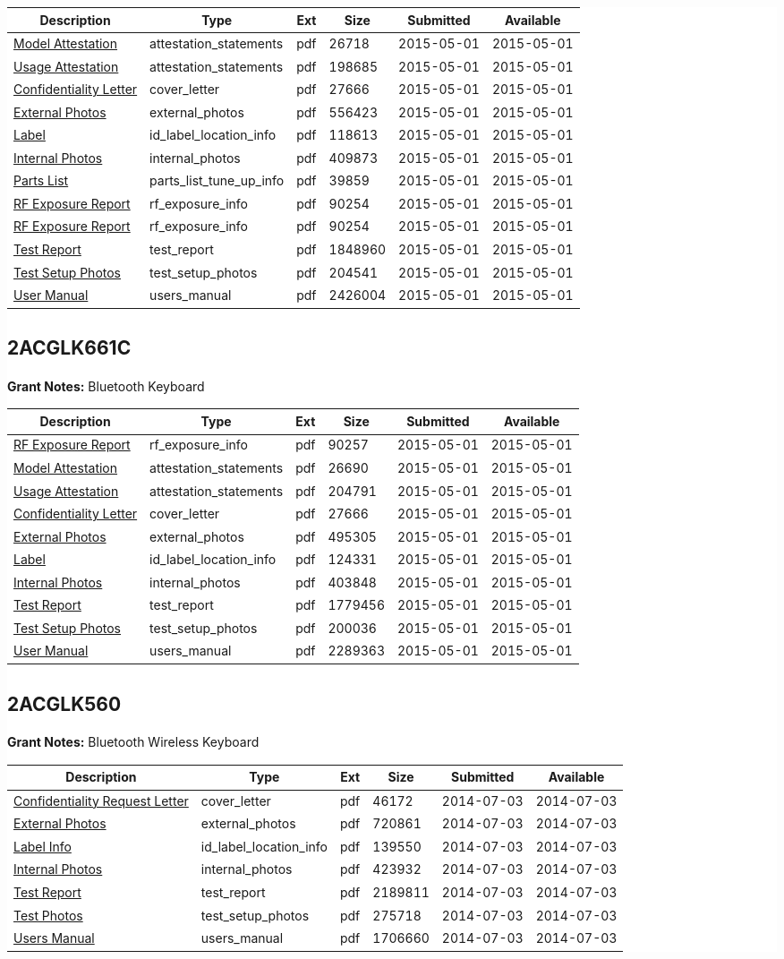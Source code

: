 | Description | Type | Ext | Size | Submitted | Available |
| ----------- | ---- | --- | ---- | --------- | --------- |
| [Model Attestation](2ACGLK561C/f5f5a230dada51ba02232cb8e6d7cf10/2601924.pdf) | attestation_statements | pdf | 26718 | 2015-05-01 | 2015-05-01 |
| [Usage Attestation](2ACGLK561C/f5f5a230dada51ba02232cb8e6d7cf10/2601925.pdf) | attestation_statements | pdf | 198685 | 2015-05-01 | 2015-05-01 |
| [Confidentiality Letter](2ACGLK561C/f5f5a230dada51ba02232cb8e6d7cf10/2601945.pdf) | cover_letter | pdf | 27666 | 2015-05-01 | 2015-05-01 |
| [External Photos](2ACGLK561C/f5f5a230dada51ba02232cb8e6d7cf10/2601926.pdf) | external_photos | pdf | 556423 | 2015-05-01 | 2015-05-01 |
| [Label](2ACGLK561C/f5f5a230dada51ba02232cb8e6d7cf10/2601923.pdf) | id_label_location_info | pdf | 118613 | 2015-05-01 | 2015-05-01 |
| [Internal Photos](2ACGLK561C/f5f5a230dada51ba02232cb8e6d7cf10/2601938.pdf) | internal_photos | pdf | 409873 | 2015-05-01 | 2015-05-01 |
| [Parts List](2ACGLK561C/f5f5a230dada51ba02232cb8e6d7cf10/2601939.pdf) | parts_list_tune_up_info | pdf | 39859 | 2015-05-01 | 2015-05-01 |
| [RF Exposure Report](2ACGLK561C/f5f5a230dada51ba02232cb8e6d7cf10/2601940.pdf) | rf_exposure_info | pdf | 90254 | 2015-05-01 | 2015-05-01 |
| [RF Exposure Report](2ACGLK561C/f5f5a230dada51ba02232cb8e6d7cf10/2601940.pdf) | rf_exposure_info | pdf | 90254 | 2015-05-01 | 2015-05-01 |
| [Test Report](2ACGLK561C/f5f5a230dada51ba02232cb8e6d7cf10/2601931.pdf) | test_report | pdf | 1848960 | 2015-05-01 | 2015-05-01 |
| [Test Setup Photos](2ACGLK561C/f5f5a230dada51ba02232cb8e6d7cf10/2601933.pdf) | test_setup_photos | pdf | 204541 | 2015-05-01 | 2015-05-01 |
| [User Manual](2ACGLK561C/f5f5a230dada51ba02232cb8e6d7cf10/2601936.pdf) | users_manual | pdf | 2426004 | 2015-05-01 | 2015-05-01 |
## 2ACGLK661C
**Grant Notes:** Bluetooth Keyboard

| Description | Type | Ext | Size | Submitted | Available |
| ----------- | ---- | --- | ---- | --------- | --------- |
| [RF Exposure Report](2ACGLK661C/e085d231431d4b2a5666bf6ccb81f7eb/2601935.pdf) | rf_exposure_info | pdf | 90257 | 2015-05-01 | 2015-05-01 |
| [Model Attestation](2ACGLK661C/e085d231431d4b2a5666bf6ccb81f7eb/2601917.pdf) | attestation_statements | pdf | 26690 | 2015-05-01 | 2015-05-01 |
| [Usage Attestation](2ACGLK661C/e085d231431d4b2a5666bf6ccb81f7eb/2601918.pdf) | attestation_statements | pdf | 204791 | 2015-05-01 | 2015-05-01 |
| [Confidentiality Letter](2ACGLK661C/e085d231431d4b2a5666bf6ccb81f7eb/2601953.pdf) | cover_letter | pdf | 27666 | 2015-05-01 | 2015-05-01 |
| [External Photos](2ACGLK661C/e085d231431d4b2a5666bf6ccb81f7eb/2601919.pdf) | external_photos | pdf | 495305 | 2015-05-01 | 2015-05-01 |
| [Label](2ACGLK661C/e085d231431d4b2a5666bf6ccb81f7eb/2601916.pdf) | id_label_location_info | pdf | 124331 | 2015-05-01 | 2015-05-01 |
| [Internal Photos](2ACGLK661C/e085d231431d4b2a5666bf6ccb81f7eb/2601932.pdf) | internal_photos | pdf | 403848 | 2015-05-01 | 2015-05-01 |
| [Test Report](2ACGLK661C/e085d231431d4b2a5666bf6ccb81f7eb/2601922.pdf) | test_report | pdf | 1779456 | 2015-05-01 | 2015-05-01 |
| [Test Setup Photos](2ACGLK661C/e085d231431d4b2a5666bf6ccb81f7eb/2601928.pdf) | test_setup_photos | pdf | 200036 | 2015-05-01 | 2015-05-01 |
| [User Manual](2ACGLK661C/e085d231431d4b2a5666bf6ccb81f7eb/2601930.pdf) | users_manual | pdf | 2289363 | 2015-05-01 | 2015-05-01 |
## 2ACGLK560
**Grant Notes:** Bluetooth Wireless Keyboard

| Description | Type | Ext | Size | Submitted | Available |
| ----------- | ---- | --- | ---- | --------- | --------- |
| [Confidentiality Request Letter](2ACGLK560/8335345cb01dc7333c8174850e5aebe5/2315696.pdf) | cover_letter | pdf | 46172 | 2014-07-03 | 2014-07-03 |
| [External Photos](2ACGLK560/8335345cb01dc7333c8174850e5aebe5/2315697.pdf) | external_photos | pdf | 720861 | 2014-07-03 | 2014-07-03 |
| [Label Info](2ACGLK560/8335345cb01dc7333c8174850e5aebe5/2315698.pdf) | id_label_location_info | pdf | 139550 | 2014-07-03 | 2014-07-03 |
| [Internal Photos](2ACGLK560/8335345cb01dc7333c8174850e5aebe5/2315700.pdf) | internal_photos | pdf | 423932 | 2014-07-03 | 2014-07-03 |
| [Test Report](2ACGLK560/8335345cb01dc7333c8174850e5aebe5/2315699.pdf) | test_report | pdf | 2189811 | 2014-07-03 | 2014-07-03 |
| [Test Photos](2ACGLK560/8335345cb01dc7333c8174850e5aebe5/2315701.pdf) | test_setup_photos | pdf | 275718 | 2014-07-03 | 2014-07-03 |
| [Users Manual](2ACGLK560/8335345cb01dc7333c8174850e5aebe5/2315702.pdf) | users_manual | pdf | 1706660 | 2014-07-03 | 2014-07-03 |